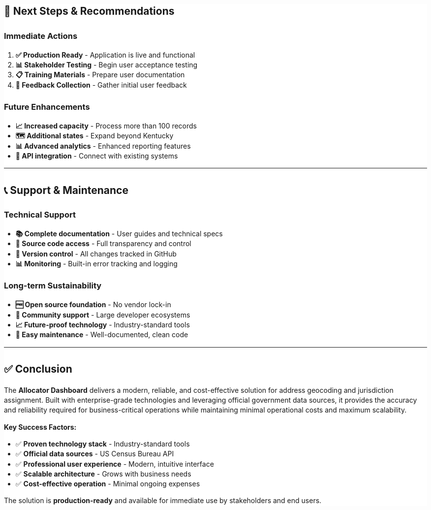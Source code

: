 
## 🎯 Next Steps & Recommendations

### **Immediate Actions**
1. **✅ Production Ready** - Application is live and functional
2. **📊 Stakeholder Testing** - Begin user acceptance testing
3. **📋 Training Materials** - Prepare user documentation
4. **🔄 Feedback Collection** - Gather initial user feedback

### **Future Enhancements**
- **📈 Increased capacity** - Process more than 100 records
- **🗺️ Additional states** - Expand beyond Kentucky
- **📊 Advanced analytics** - Enhanced reporting features
- **🔗 API integration** - Connect with existing systems

---

## 📞 Support & Maintenance

### **Technical Support**
- **📚 Complete documentation** - User guides and technical specs
- **🔧 Source code access** - Full transparency and control
- **🔄 Version control** - All changes tracked in GitHub
- **📊 Monitoring** - Built-in error tracking and logging

### **Long-term Sustainability**
- **🆓 Open source foundation** - No vendor lock-in
- **👥 Community support** - Large developer ecosystems
- **📈 Future-proof technology** - Industry-standard tools
- **🔧 Easy maintenance** - Well-documented, clean code

---

## ✅ Conclusion

The **Allocator Dashboard** delivers a modern, reliable, and cost-effective solution for address geocoding and jurisdiction assignment. Built with enterprise-grade technologies and leveraging official government data sources, it provides the accuracy and reliability required for business-critical operations while maintaining minimal operational costs and maximum scalability.

**Key Success Factors:**
- ✅ **Proven technology stack** - Industry-standard tools
- ✅ **Official data sources** - US Census Bureau API
- ✅ **Professional user experience** - Modern, intuitive interface
- ✅ **Scalable architecture** - Grows with business needs
- ✅ **Cost-effective operation** - Minimal ongoing expenses

The solution is **production-ready** and available for immediate use by stakeholders and end users.
